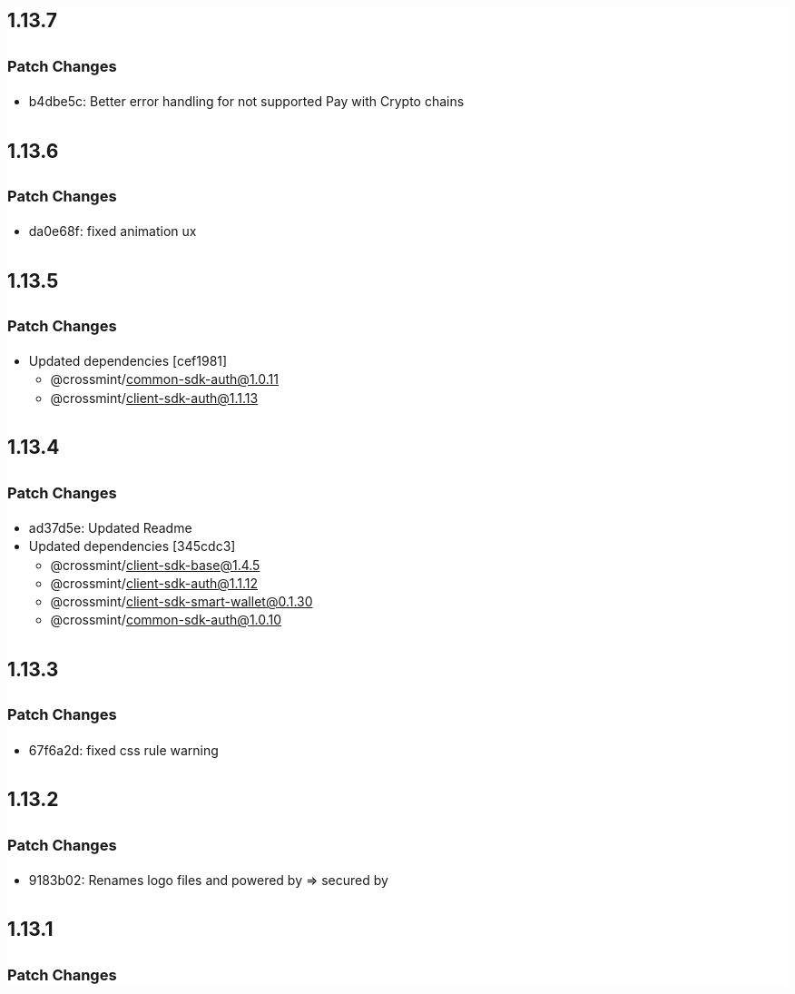 ## 1.13.7

### Patch Changes

- b4dbe5c: Better error handling for not supported Pay with Crypto chains

## 1.13.6

### Patch Changes

- da0e68f: fixed animation ux

## 1.13.5

### Patch Changes

- Updated dependencies [cef1981]
  - @crossmint/common-sdk-auth@1.0.11
  - @crossmint/client-sdk-auth@1.1.13

## 1.13.4

### Patch Changes

- ad37d5e: Updated Readme
- Updated dependencies [345cdc3]
  - @crossmint/client-sdk-base@1.4.5
  - @crossmint/client-sdk-auth@1.1.12
  - @crossmint/client-sdk-smart-wallet@0.1.30
  - @crossmint/common-sdk-auth@1.0.10

## 1.13.3

### Patch Changes

- 67f6a2d: fixed css rule warning

## 1.13.2

### Patch Changes

- 9183b02: Renames logo files and powered by => secured by

## 1.13.1

### Patch Changes
